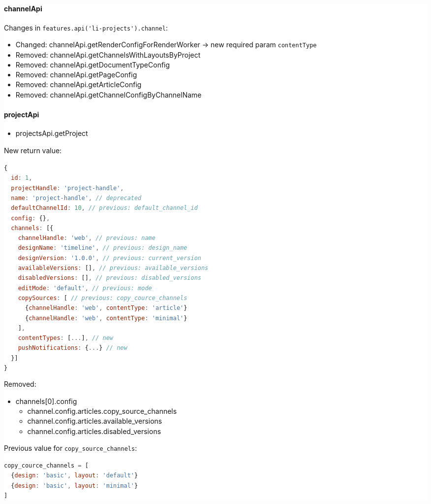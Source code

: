 #### channelApi

Changes in `features.api('li-projects').channel`:

- Changed: channelApi.getRenderConfigForRenderWorker
  -> new required param `contentType`
- Removed: channelApi.getChannelsWithLayoutsByProject
- Removed: channelApi.getDocumentTypeConfig
- Removed: channelApi.getPageConfig
- Removed: channelApi.getArticleConfig
- Removed: channelApi.getChannelConfigByChannelName

#### projectApi

- projectsApi.getProject

New return value:
```js
{
  id: 1,
  projectHandle: 'project-handle',
  name: 'project-handle', // deprecated
  defaultChannelId: 10, // previous: default_channel_id
  config: {},
  channels: [{
    channelHandle: 'web', // previous: name
    designName: 'timeline', // previous: design_name
    designVersion: '1.0.0', // previous: current_version
    availableVersions: [], // previous: available_versions
    disabledVersions: [], // previous: disabled_versions
    editMode: 'default', // previous: mode
    copySources: [ // previous: copy_cource_channels
      {channelHandle: 'web', contentType: 'article'}
      {channelHandle: 'web', contentType: 'minimal'}
    ],
    contentTypes: [...], // new
    pushNotifications: {...} // new
  }]
}
```

Removed:

* channels[0].config
  * channel.config.articles.copy_source_channels
  * channel.config.articles.available_versions
  * channel.config.articles.disabled_versions

Previous value for `copy_source_channels`:
```js
copy_cource_channels = [
  {design: 'basic', layout: 'default'}
  {design: 'basic', layout: 'minimal'}
]
```
